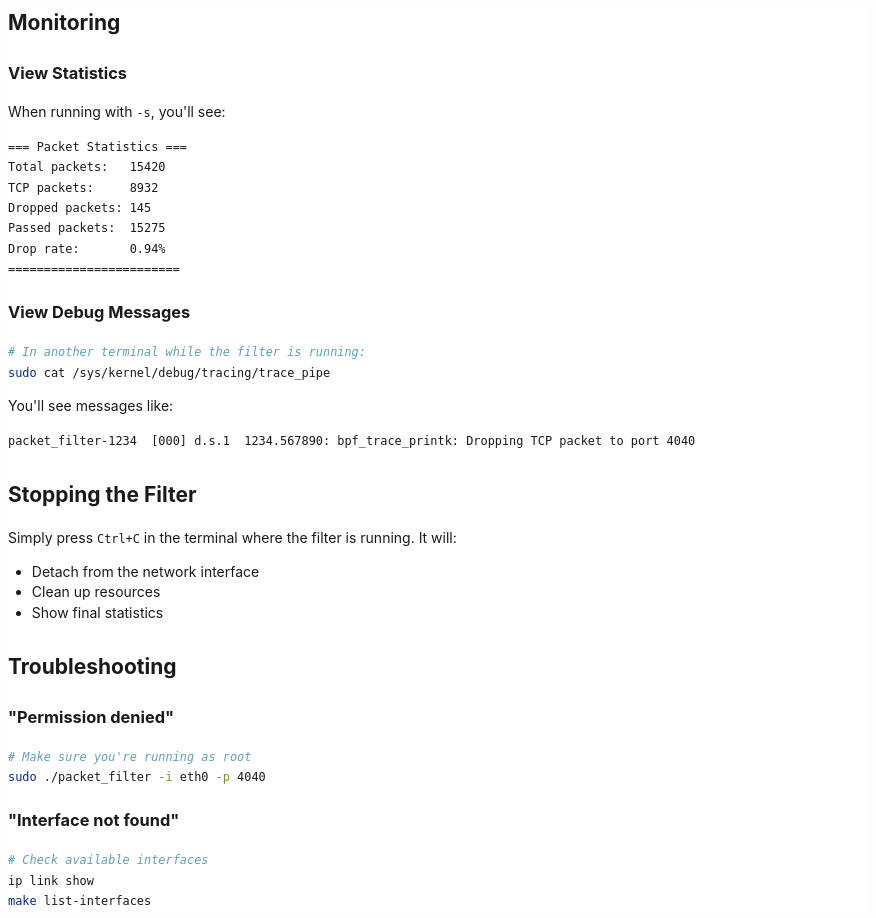 ## Monitoring

### View Statistics

When running with `-s`, you'll see:

```
=== Packet Statistics ===
Total packets:   15420
TCP packets:     8932
Dropped packets: 145
Passed packets:  15275
Drop rate:       0.94%
========================
```

### View Debug Messages

```bash
# In another terminal while the filter is running:
sudo cat /sys/kernel/debug/tracing/trace_pipe
```

You'll see messages like:

```
packet_filter-1234  [000] d.s.1  1234.567890: bpf_trace_printk: Dropping TCP packet to port 4040
```

## Stopping the Filter

Simply press `Ctrl+C` in the terminal where the filter is running. It will:

- Detach from the network interface
- Clean up resources
- Show final statistics

## Troubleshooting

### "Permission denied"

```bash
# Make sure you're running as root
sudo ./packet_filter -i eth0 -p 4040
```

### "Interface not found"

```bash
# Check available interfaces
ip link show
make list-interfaces
```
